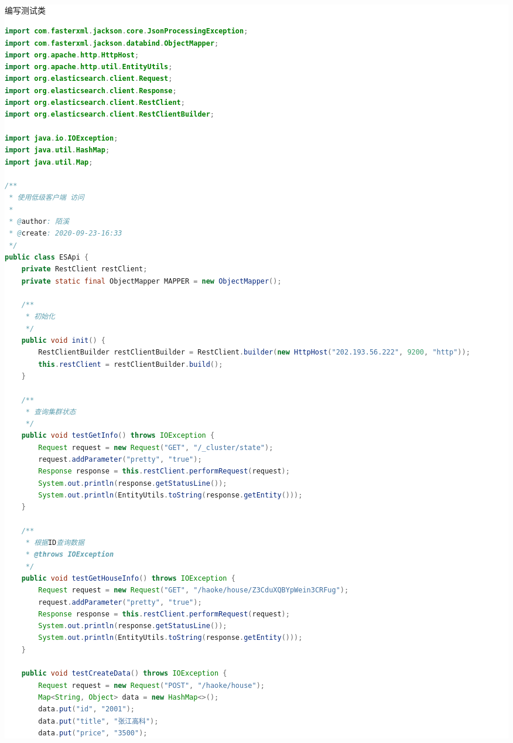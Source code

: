 编写测试类

```java
import com.fasterxml.jackson.core.JsonProcessingException;
import com.fasterxml.jackson.databind.ObjectMapper;
import org.apache.http.HttpHost;
import org.apache.http.util.EntityUtils;
import org.elasticsearch.client.Request;
import org.elasticsearch.client.Response;
import org.elasticsearch.client.RestClient;
import org.elasticsearch.client.RestClientBuilder;

import java.io.IOException;
import java.util.HashMap;
import java.util.Map;

/**
 * 使用低级客户端 访问
 *
 * @author: 陌溪
 * @create: 2020-09-23-16:33
 */
public class ESApi {
    private RestClient restClient;
    private static final ObjectMapper MAPPER = new ObjectMapper();

    /**
     * 初始化
     */
    public void init() {
        RestClientBuilder restClientBuilder = RestClient.builder(new HttpHost("202.193.56.222", 9200, "http"));
        this.restClient = restClientBuilder.build();
    }

    /**
     * 查询集群状态
     */
    public void testGetInfo() throws IOException {
        Request request = new Request("GET", "/_cluster/state");
        request.addParameter("pretty", "true");
        Response response = this.restClient.performRequest(request);
        System.out.println(response.getStatusLine());
        System.out.println(EntityUtils.toString(response.getEntity()));
    }

    /**
     * 根据ID查询数据
     * @throws IOException
     */
    public void testGetHouseInfo() throws IOException {
        Request request = new Request("GET", "/haoke/house/Z3CduXQBYpWein3CRFug");
        request.addParameter("pretty", "true");
        Response response = this.restClient.performRequest(request);
        System.out.println(response.getStatusLine());
        System.out.println(EntityUtils.toString(response.getEntity()));
    }

    public void testCreateData() throws IOException {
        Request request = new Request("POST", "/haoke/house");
        Map<String, Object> data = new HashMap<>();
        data.put("id", "2001");
        data.put("title", "张江高科");
        data.put("price", "3500");
```